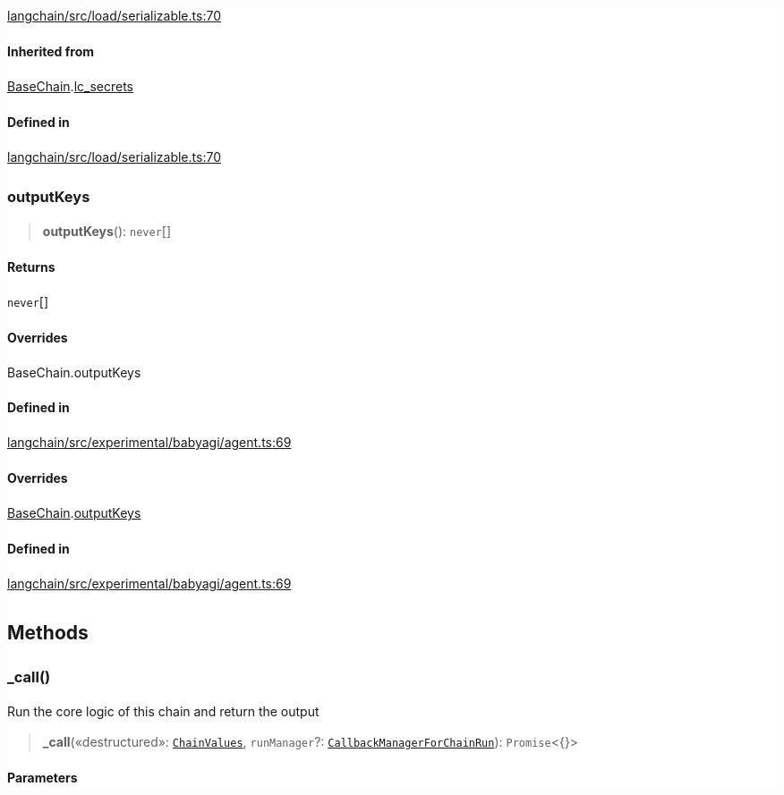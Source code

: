 [langchain/src/load/serializable.ts:70](https://github.com/hwchase17/langchainjs/blob/46e1734/langchain/src/load/serializable.ts#L70)

#### Inherited from[​](#inherited-from-14 "Direct link to Inherited from")

[BaseChain](/docs/api/chains/classes/BaseChain).[lc\_secrets](/docs/api/chains/classes/BaseChain#lc_secrets)

#### Defined in[​](#defined-in-24 "Direct link to Defined in")

[langchain/src/load/serializable.ts:70](https://github.com/hwchase17/langchainjs/blob/46e1734/langchain/src/load/serializable.ts#L70)

### outputKeys[​](#outputkeys "Direct link to outputKeys")

> **outputKeys**(): `never`\[\]

#### Returns[​](#returns-6 "Direct link to Returns")

`never`\[\]

#### Overrides[​](#overrides-3 "Direct link to Overrides")

BaseChain.outputKeys

#### Defined in[​](#defined-in-25 "Direct link to Defined in")

[langchain/src/experimental/babyagi/agent.ts:69](https://github.com/hwchase17/langchainjs/blob/46e1734/langchain/src/experimental/babyagi/agent.ts#L69)

#### Overrides[​](#overrides-4 "Direct link to Overrides")

[BaseChain](/docs/api/chains/classes/BaseChain).[outputKeys](/docs/api/chains/classes/BaseChain#outputkeys)

#### Defined in[​](#defined-in-26 "Direct link to Defined in")

[langchain/src/experimental/babyagi/agent.ts:69](https://github.com/hwchase17/langchainjs/blob/46e1734/langchain/src/experimental/babyagi/agent.ts#L69)

Methods[​](#methods "Direct link to Methods")
---------------------------------------------

### \_call()[​](#_call "Direct link to _call")

Run the core logic of this chain and return the output

> **\_call**(«destructured»: [`ChainValues`](/docs/api/schema/types/ChainValues), `runManager`?: [`CallbackManagerForChainRun`](/docs/api/callbacks/classes/CallbackManagerForChainRun)): `Promise`<{}\>

#### Parameters[​](#parameters-1 "Direct link to Parameters")
